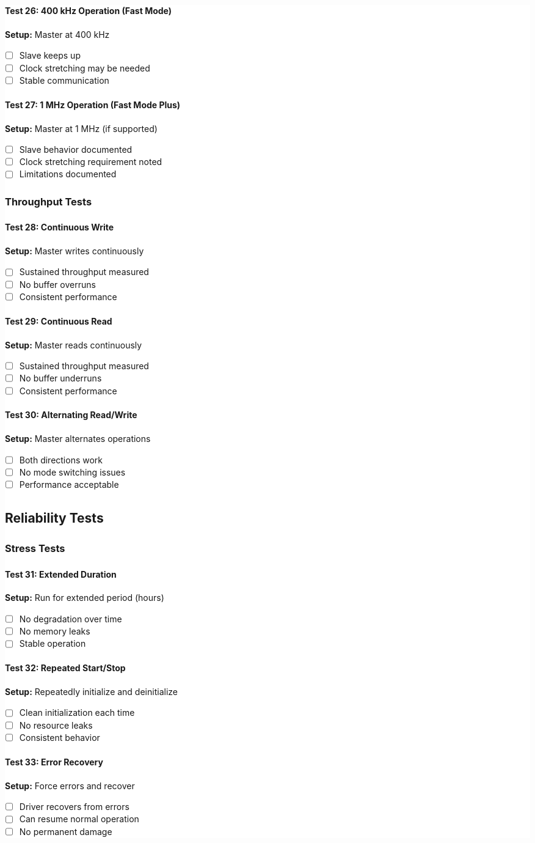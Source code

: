 #### Test 26: 400 kHz Operation (Fast Mode)
**Setup:** Master at 400 kHz
- [ ] Slave keeps up
- [ ] Clock stretching may be needed
- [ ] Stable communication

#### Test 27: 1 MHz Operation (Fast Mode Plus)
**Setup:** Master at 1 MHz (if supported)
- [ ] Slave behavior documented
- [ ] Clock stretching requirement noted
- [ ] Limitations documented

### Throughput Tests

#### Test 28: Continuous Write
**Setup:** Master writes continuously
- [ ] Sustained throughput measured
- [ ] No buffer overruns
- [ ] Consistent performance

#### Test 29: Continuous Read
**Setup:** Master reads continuously
- [ ] Sustained throughput measured
- [ ] No buffer underruns
- [ ] Consistent performance

#### Test 30: Alternating Read/Write
**Setup:** Master alternates operations
- [ ] Both directions work
- [ ] No mode switching issues
- [ ] Performance acceptable

## Reliability Tests

### Stress Tests

#### Test 31: Extended Duration
**Setup:** Run for extended period (hours)
- [ ] No degradation over time
- [ ] No memory leaks
- [ ] Stable operation

#### Test 32: Repeated Start/Stop
**Setup:** Repeatedly initialize and deinitialize
- [ ] Clean initialization each time
- [ ] No resource leaks
- [ ] Consistent behavior

#### Test 33: Error Recovery
**Setup:** Force errors and recover
- [ ] Driver recovers from errors
- [ ] Can resume normal operation
- [ ] No permanent damage
